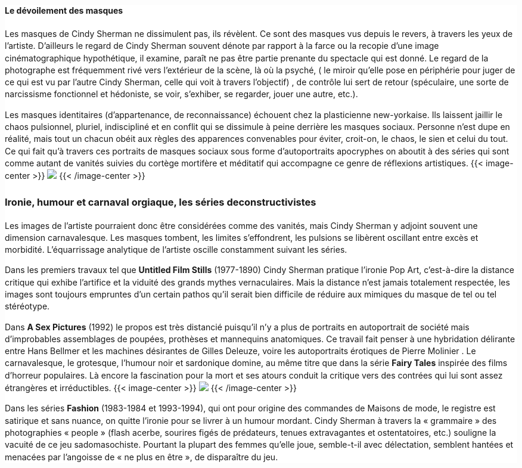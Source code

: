 #### Le dévoilement des masques

Les masques de Cindy Sherman ne dissimulent pas, ils révèlent. Ce sont des masques vus depuis le revers, à travers les yeux de l’artiste. D’ailleurs le regard de Cindy Sherman souvent dénote par rapport à la farce ou la recopie d’une image cinématographique hypothétique, il examine, paraît ne pas être partie prenante du spectacle qui est donné. Le regard de la photographe est fréquemment rivé vers l’extérieur de la scène, là où la psyché, ( le miroir qu’elle pose en périphérie pour juger de ce qui est vu par l’autre Cindy Sherman, celle qui voit à travers l’objectif) , de contrôle lui sert de retour (spéculaire, une sorte de narcissisme fonctionnel et hédoniste, se voir, s’exhiber, se regarder, jouer une autre, etc.).

Les masques identitaires (d’appartenance, de reconnaissance) échouent chez la plasticienne new-yorkaise. Ils laissent jaillir le chaos pulsionnel, pluriel, indiscipliné et en conflit qui se dissimule à peine derrière les masques sociaux. Personne n’est dupe en réalité, mais tout un chacun obéit aux règles des apparences convenables pour éviter, croit-on, le chaos, le sien et celui du tout. Ce qui fait qu’à travers ces portraits de masques sociaux sous forme d’autoportraits apocryphes on aboutit à des séries qui sont comme autant de vanités suivies du cortège mortifère et méditatif qui accompagne ce genre de réflexions artistiques.
{{< image-center >}}
![](/posts/images/sherman/cindy-sherman_photography_picture-generation-21.jpg)
{{< /image-center >}}

### Ironie, humour et carnaval orgiaque, les séries deconstructivistes

Les images de l’artiste pourraient donc être considérées comme des vanités, mais Cindy Sherman y adjoint souvent une dimension carnavalesque. Les masques tombent, les limites s’effondrent, les pulsions se libèrent oscillant entre excès et morbidité. L’équarrissage analytique de l’artiste oscille constamment suivant les séries.

Dans les premiers travaux tel que **Untitled Film Stills** (1977-1890) Cindy Sherman pratique l’ironie Pop Art, c’est-à-dire la distance critique qui exhibe l’artifice et la viduité des grands mythes vernaculaires. Mais la distance n’est jamais totalement respectée, les images sont toujours empruntes d’un certain pathos qu’il serait bien difficile de réduire aux mimiques du masque de tel ou tel stéréotype.

Dans **A Sex Pictures** (1992) le propos est très distancié puisqu’il n’y a plus de portraits en autoportrait de société mais d’improbables assemblages de poupées, prothèses et mannequins anatomiques. Ce travail fait penser à une hybridation délirante entre Hans Bellmer et les machines désirantes de Gilles Deleuze, voire les autoportraits érotiques de Pierre Molinier . Le carnavalesque, le grotesque, l’humour noir et sardonique domine, au même titre que dans la série **Fairy Tales** inspirée des films d’horreur populaires. Là encore la fascination pour la mort et ses atours conduit la critique vers des contrées qui lui sont assez étrangères et irréductibles.
{{< image-center >}}
![](/posts/images/sherman/cindy-sherman_photography_picture-generation-36.jpg)
{{< /image-center >}}

Dans les séries **Fashion** (1983-1984 et 1993-1994), qui ont pour origine des commandes de Maisons de mode, le registre est satirique et sans nuance, on quitte l’ironie pour se livrer à un humour mordant. Cindy Sherman à travers la « grammaire » des photographies « people » (flash acerbe, sourires figés de prédateurs, tenues extravagantes et ostentatoires, etc.) souligne la vacuité de ce jeu sadomasochiste. Pourtant la plupart des femmes qu’elle joue, semble-t-il avec délectation, semblent hantées et menacées par l’angoisse de « ne plus en être », de disparaître du jeu.

